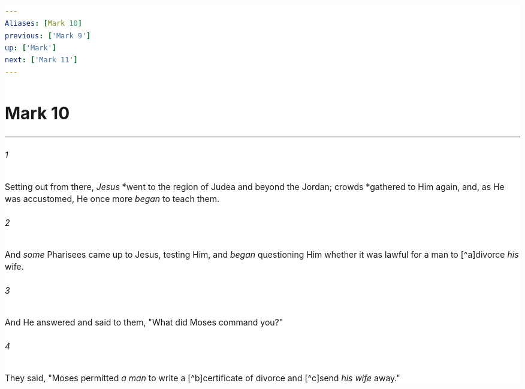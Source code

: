 ```yaml
---
Aliases: [Mark 10]
previous: ['Mark 9']
up: ['Mark']
next: ['Mark 11']
---
```

# Mark 10

***








###### 1 



Setting out from there, _Jesus_ *went to the region of Judea and beyond the Jordan; crowds *gathered to Him again, and, as He was accustomed, He once more _began_ to teach them. 







###### 2 



And _some_ Pharisees came up to Jesus, testing Him, and _began_ questioning Him whether it was lawful for a man to [^a]divorce _his_ wife. 







###### 3 



And He answered and said to them, "What did Moses command you?" 







###### 4 



They said, "Moses permitted _a man_ to write a [^b]certificate of divorce and [^c]send _his wife_ away." 






